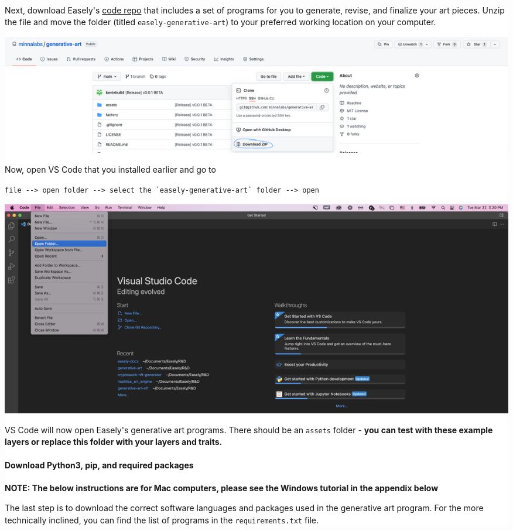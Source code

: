 Next, download Easely's [code repo](https://github.com/minnalabs/generative-art) that includes a set of programs for you to generate, revise, and finalize your art pieces. Unzip the file and move the folder (titled `easely-generative-art`) to your preferred working location on your computer. 

![download-github-repo](pics/download-github-repo.png)

Now, open VS Code that you installed earlier and go to 

```
file --> open folder --> select the `easely-generative-art` folder --> open
```

![vscode-open-folder](pics/vscode-open-folder.png)

VS Code will now open Easely's generative art programs. There should be an `assets` folder - **you can test with these example layers or replace this folder with your layers and traits.** 

#### Download Python3, pip, and required packages

**NOTE: The below instructions are for Mac computers, please see the Windows tutorial in the appendix below** 

The last step is to download the correct software languages and packages used in the generative art program. For the more technically inclined, you can find the list of programs in the `requirements.txt` file. 
